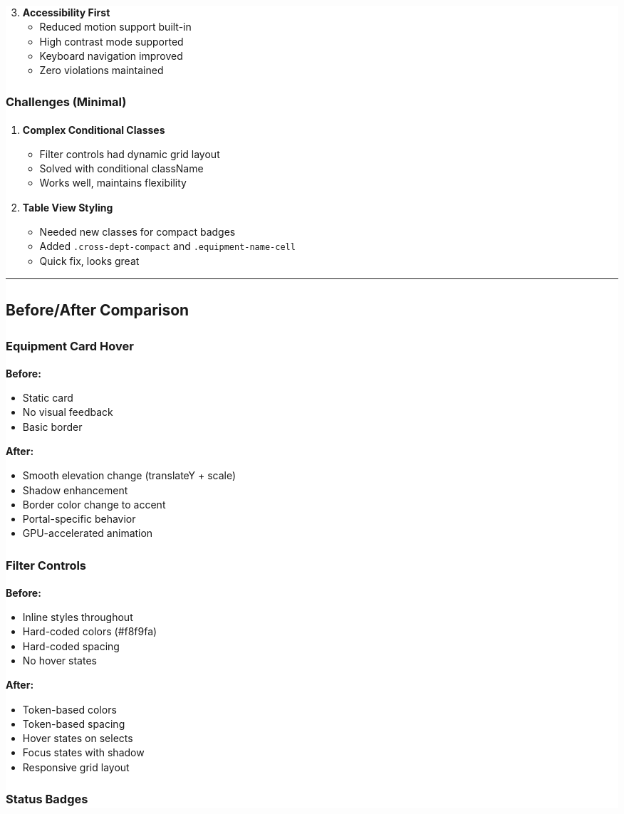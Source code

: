 3. **Accessibility First**
   - Reduced motion support built-in
   - High contrast mode supported
   - Keyboard navigation improved
   - Zero violations maintained

### Challenges (Minimal)

1. **Complex Conditional Classes**
   - Filter controls had dynamic grid layout
   - Solved with conditional className
   - Works well, maintains flexibility

2. **Table View Styling**
   - Needed new classes for compact badges
   - Added `.cross-dept-compact` and `.equipment-name-cell`
   - Quick fix, looks great

---

## Before/After Comparison

### Equipment Card Hover

**Before:**
- Static card
- No visual feedback
- Basic border

**After:**
- Smooth elevation change (translateY + scale)
- Shadow enhancement
- Border color change to accent
- Portal-specific behavior
- GPU-accelerated animation

### Filter Controls

**Before:**
- Inline styles throughout
- Hard-coded colors (#f8f9fa)
- Hard-coded spacing
- No hover states

**After:**
- Token-based colors
- Token-based spacing
- Hover states on selects
- Focus states with shadow
- Responsive grid layout

### Status Badges
